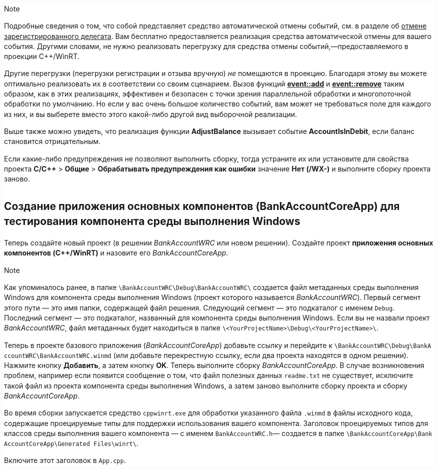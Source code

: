 ```cppwinrt
```

> [!NOTE]
> Подробные сведения о том, что собой представляет средство автоматической отмены событий, см. в разделе об [отмене зарегистрированного делегата](handle-events.md#revoke-a-registered-delegate). Вам бесплатно предоставляется реализация средства автоматической отмены для вашего события. Другими словами, не нужно реализовать перегрузку для средства отмены событий,&mdash;предоставляемого в проекции C++/WinRT.

Другие перегрузки (перегрузки регистрации и отзыва вручную) *не* помещаются в проекцию. Благодаря этому вы можете оптимально реализовать их в соответствии со своим сценарием. Вызов функций [**event::add**](/uwp/cpp-ref-for-winrt/event#eventadd-function) и [**event::remove**](/uwp/cpp-ref-for-winrt/event#eventremove-function) таким образом, как в этих реализациях, эффективен и безопасен с точки зрения параллельной обработки и многопоточной обработки по умолчанию. Но если у вас очень большое количество событий, вам может не требоваться поле для каждого из них, и вы выберете вместо этого какой-либо другой вид выборочной реализации.

Выше также можно увидеть, что реализация функции **AdjustBalance** вызывает событие **AccountIsInDebit**, если баланс становится отрицательным.

Если какие-либо предупреждения не позволяют выполнить сборку, тогда устраните их или установите для свойства проекта **C/C++**  > **Общие** > **Обрабатывать предупреждения как ошибки** значение **Нет (/WX-)** и выполните сборку проекта заново.

## <a name="create-a-core-app-bankaccountcoreapp-to-test-the-windows-runtime-component"></a>Создание приложения основных компонентов (BankAccountCoreApp) для тестирования компонента среды выполнения Windows

Теперь создайте новый проект (в решении *BankAccountWRC* или новом решении). Создайте проект **приложения основных компонентов (C++/WinRT)** и назовите его *BankAccountCoreApp*.

> [!NOTE]
> Как упоминалось ранее, в папке `\BankAccountWRC\Debug\BankAccountWRC\` создается файл метаданных среды выполнения Windows для компонента среды выполнения Windows (проект которого называется *BankAccountWRC*). Первый сегмент этого пути — это имя папки, содержащей файл решения. Следующий сегмент — это подкаталог с именем `Debug`. Последний сегмент — это подкаталог, названный для компонента среды выполнения Windows. Если вы не назвали проект *BankAccountWRC*, файл метаданных будет находиться в папке `\<YourProjectName>\Debug\<YourProjectName>\`.

Теперь в проекте базового приложения (*BankAccountCoreApp*) добавьте ссылку и перейдите к `\BankAccountWRC\Debug\BankAccountWRC\BankAccountWRC.winmd` (или добавьте перекрестную ссылку, если два проекта находятся в одном решении). Нажмите кнопку **Добавить**, а затем кнопку **OK**. Теперь выполните сборку *BankAccountCoreApp*. В случае возникновения проблем, например если появится сообщение о том, что файл полезных данных `readme.txt` не существует, исключите такой файл из проекта компонента среды выполнения Windows, а затем заново выполните сборку проекта и сборку *BankAccountCoreApp*.

Во время сборки запускается средство `cppwinrt.exe` для обработки указанного файла `.winmd` в файлы исходного кода, содержащие проецируемые типы для поддержки использования вашего компонента. Заголовок проецируемых типов для классов среды выполнения вашего компонента &mdash; с именем `BankAccountWRC.h`&mdash; создается в папке `\BankAccountCoreApp\BankAccountCoreApp\Generated Files\winrt\`.

Включите этот заголовок в `App.cpp`.
